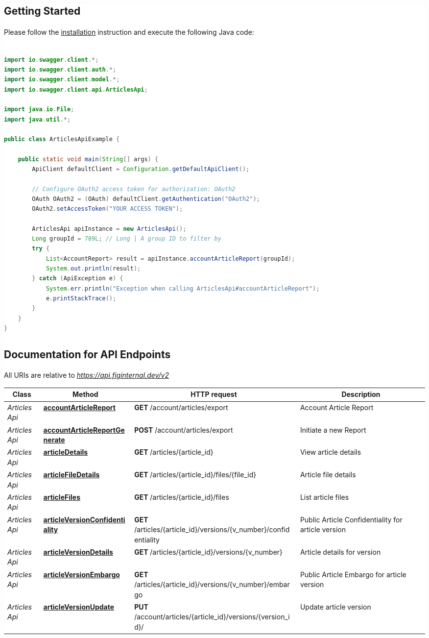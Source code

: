 ## Getting Started

Please follow the [installation](#installation) instruction and execute the following Java code:

```java

import io.swagger.client.*;
import io.swagger.client.auth.*;
import io.swagger.client.model.*;
import io.swagger.client.api.ArticlesApi;

import java.io.File;
import java.util.*;

public class ArticlesApiExample {

    public static void main(String[] args) {
        ApiClient defaultClient = Configuration.getDefaultApiClient();
        
        // Configure OAuth2 access token for authorization: OAuth2
        OAuth OAuth2 = (OAuth) defaultClient.getAuthentication("OAuth2");
        OAuth2.setAccessToken("YOUR ACCESS TOKEN");

        ArticlesApi apiInstance = new ArticlesApi();
        Long groupId = 789L; // Long | A group ID to filter by
        try {
            List<AccountReport> result = apiInstance.accountArticleReport(groupId);
            System.out.println(result);
        } catch (ApiException e) {
            System.err.println("Exception when calling ArticlesApi#accountArticleReport");
            e.printStackTrace();
        }
    }
}

```

## Documentation for API Endpoints

All URIs are relative to *https://api.figinternal.dev/v2*

Class | Method | HTTP request | Description
------------ | ------------- | ------------- | -------------
*ArticlesApi* | [**accountArticleReport**](docs/ArticlesApi.md#accountArticleReport) | **GET** /account/articles/export | Account Article Report
*ArticlesApi* | [**accountArticleReportGenerate**](docs/ArticlesApi.md#accountArticleReportGenerate) | **POST** /account/articles/export | Initiate a new Report
*ArticlesApi* | [**articleDetails**](docs/ArticlesApi.md#articleDetails) | **GET** /articles/{article_id} | View article details
*ArticlesApi* | [**articleFileDetails**](docs/ArticlesApi.md#articleFileDetails) | **GET** /articles/{article_id}/files/{file_id} | Article file details
*ArticlesApi* | [**articleFiles**](docs/ArticlesApi.md#articleFiles) | **GET** /articles/{article_id}/files | List article files
*ArticlesApi* | [**articleVersionConfidentiality**](docs/ArticlesApi.md#articleVersionConfidentiality) | **GET** /articles/{article_id}/versions/{v_number}/confidentiality | Public Article Confidentiality for article version
*ArticlesApi* | [**articleVersionDetails**](docs/ArticlesApi.md#articleVersionDetails) | **GET** /articles/{article_id}/versions/{v_number} | Article details for version
*ArticlesApi* | [**articleVersionEmbargo**](docs/ArticlesApi.md#articleVersionEmbargo) | **GET** /articles/{article_id}/versions/{v_number}/embargo | Public Article Embargo for article version
*ArticlesApi* | [**articleVersionUpdate**](docs/ArticlesApi.md#articleVersionUpdate) | **PUT** /account/articles/{article_id}/versions/{version_id}/ | Update article version